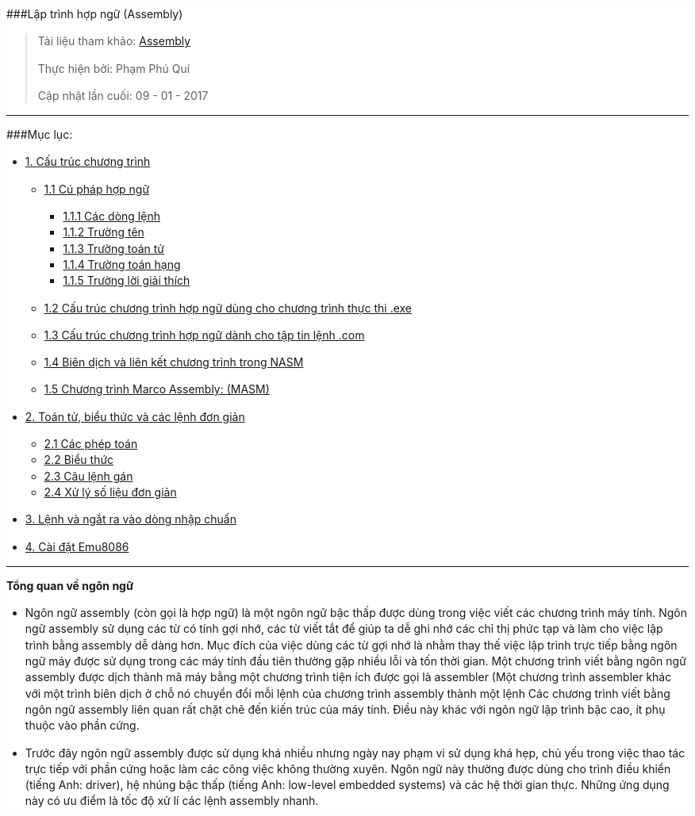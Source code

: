 ###Lập trình hợp ngữ (Assembly)

> Tài liệu tham khảo: [Assembly](http://bit.ly/2iryedL)
>
> Thực hiện bởi: Phạm Phú Quí
>
> Cập nhật lần cuối: 09 - 01 - 2017

----

###Mục lục:

- [1. Cấu trúc chương trình](#muc1)

	- [1.1 Cú pháp hợp ngữ](#muc1.1)

		- [1.1.1 Các dòng lệnh](#muc1.1.1)
		- [1.1.2 Trường tên](#muc1.1.2)
		- [1.1.3 Trường toán tử](#muc1.1.3)
		- [1.1.4 Trường toán hạng](#muc1.1.4)
		- [1.1.5 Trường lời giải thích](#muc1.1.5)

	- [1.2 Cấu trúc chương trình hợp ngữ dùng cho chương trình thực thi .exe](#muc1.2)
	- [1.3 Cấu trúc chương trình hợp ngữ dành cho tập tin lệnh .com](#muc1.3)
	- [1.4 Biên dịch và liên kết chương trình trong NASM](#muc1.4)
	- [1.5 Chương trình Marco Assembly: (MASM)](#muc1.5)

- [2. Toán tử, biểu thức và các lệnh đơn giản](#muc2)

	- [2.1 Các phép toán](#muc2.1)
	- [2.2 Biểu thức](#muc2.2)
	- [2.3 Câu lệnh gán](#muc2.3)
	- [2.4 Xử lý số liệu đơn giản](#muc2.4)

- [3. Lệnh và ngắt ra vào dòng nhập chuẩn](#muc3)

- [4. Cài đặt Emu8086](#muc4)

----

**Tổng quan về ngôn ngữ**

- Ngôn ngữ assembly (còn gọi là hợp ngữ) là một ngôn ngữ bậc thấp được dùng trong việc viết các chương trình máy tính. Ngôn ngữ assembly sử dụng các từ có tính gợi nhớ, các từ viết tắt để giúp ta dễ ghi nhớ các chỉ thị phức tạp và làm cho việc lập trình bằng assembly dễ dàng hơn. Mục đích của việc dùng các từ gợi nhớ là nhằm thay thế việc lập trình trực tiếp bằng ngôn ngữ máy được sử dụng trong các máy tính đầu tiên thường gặp nhiều lỗi và tốn thời gian. Một chương trình viết bằng ngôn ngữ assembly được dịch thành mã máy bằng một chương trình tiện ích được gọi là assembler (Một chương trình assembler khác với một trình biên dịch ở chỗ nó chuyển đổi mỗi lệnh của chương trình assembly thành một lệnh Các chương trình viết bằng ngôn ngữ assembly liên quan rất chặt chẽ đến kiến trúc của máy tính. Điều này khác với ngôn ngữ lập trình bậc cao, ít phụ thuộc vào phần cứng.

- Trước đây ngôn ngữ assembly được sử dụng khá nhiều nhưng ngày nay phạm vi sử dụng khá hẹp, chủ yếu trong việc thao tác trực tiếp với phần cứng hoặc làm các công việc không thường xuyên. Ngôn ngữ này thường được dùng cho trình điều khiển (tiếng Anh: driver), hệ nhúng bậc thấp (tiếng Anh: low-level embedded systems) và các hệ thời gian thực. Những ứng dụng này có ưu điểm là tốc độ xử lí các lệnh assembly nhanh.
